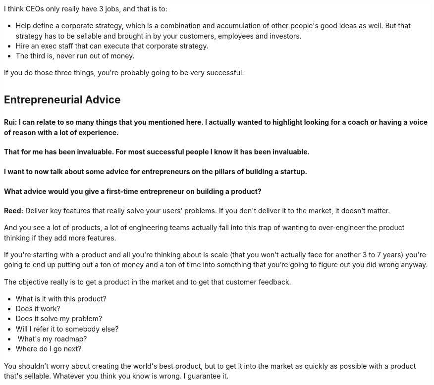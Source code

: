 I think CEOs only really have 3 jobs, and that is to:

- Help define a corporate strategy, which is a combination and accumulation of other people's good ideas as well. But that strategy has to be sellable and brought in by your customers, employees and investors.
- Hire an exec staff that can execute that corporate strategy.
- The third is, never run out of money.

If you do those three things, you're probably going to be very successful.

## Entrepreneurial Advice

#### Rui: I can relate to so many things that you mentioned here. I actually wanted to highlight looking for a coach or having a voice of reason with a lot of experience.

#### That for me has been invaluable. For most successful people I know it has been invaluable.

#### I want to now talk about some advice for entrepreneurs on the pillars of building a startup.

#### What advice would you give a first-time entrepreneur on building a product?

**Reed:** Deliver key features that really solve your users’ problems. If you don't deliver it to the market, it doesn’t matter.

And you see a lot of products, a lot of engineering teams actually fall into this trap of wanting to over-engineer the product thinking if they add more features.

If you're starting with a product and all you're thinking about is scale (that you won’t actually face for another 3 to 7 years) you're going to end up putting out a ton of money and a ton of time into something that you’re going to figure out you did wrong anyway.

The objective really is to get a product in the market and to get that customer feedback.

- What is it with this product?
- Does it work?
- Does it solve my problem?
- Will I refer it to somebody else?
-  What's my roadmap?
- Where do I go next?

You shouldn’t worry about creating the world's best product, but to get it into the market as quickly as possible with a product that's sellable. Whatever you think you know is wrong. I guarantee it.
